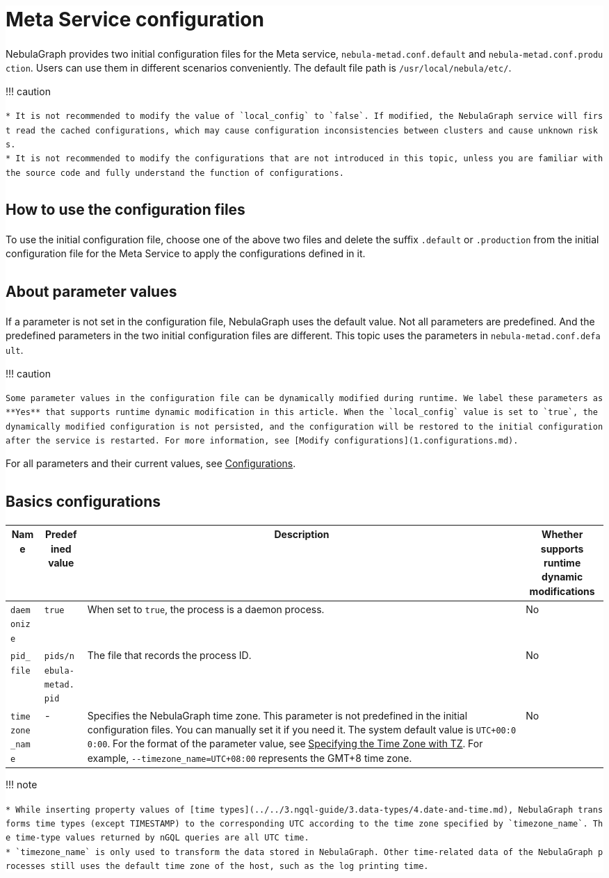 # Meta Service configuration

NebulaGraph provides two initial configuration files for the Meta service, `nebula-metad.conf.default` and `nebula-metad.conf.production`. Users can use them in different scenarios conveniently. The default file path is `/usr/local/nebula/etc/`.

!!! caution

    * It is not recommended to modify the value of `local_config` to `false`. If modified, the NebulaGraph service will first read the cached configurations, which may cause configuration inconsistencies between clusters and cause unknown risks.
    * It is not recommended to modify the configurations that are not introduced in this topic, unless you are familiar with the source code and fully understand the function of configurations.

## How to use the configuration files

To use the initial configuration file, choose one of the above two files and delete the suffix `.default` or `.production` from the initial configuration file for the Meta Service to apply the configurations defined in it.

## About parameter values

If a parameter is not set in the configuration file, NebulaGraph uses the default value. Not all parameters are predefined. And the predefined parameters in the two initial configuration files are different. This topic uses the parameters in `nebula-metad.conf.default`.

!!! caution

    Some parameter values in the configuration file can be dynamically modified during runtime. We label these parameters as **Yes** that supports runtime dynamic modification in this article. When the `local_config` value is set to `true`, the dynamically modified configuration is not persisted, and the configuration will be restored to the initial configuration after the service is restarted. For more information, see [Modify configurations](1.configurations.md).

For all parameters and their current values, see [Configurations](1.configurations.md).

## Basics configurations

| Name        | Predefined value           | Description  |  Whether supports runtime dynamic modifications|
| ----------- | ----------------------- | ---------------------------------------------------- |-------------------- |
| `daemonize` | `true`                  | When set to `true`, the process is a daemon process. | No|
| `pid_file`  | `pids/nebula-metad.pid` | The file that records the process ID.                | No|
| `timezone_name` | - | Specifies the NebulaGraph time zone. This parameter is not predefined in the initial configuration files. You can manually set it if you need it. The system default value is `UTC+00:00:00`. For the format of the parameter value, see [Specifying the Time Zone with TZ](https://www.gnu.org/software/libc/manual/html_node/TZ-Variable.html "Click to view the timezone-related content in the GNU C Library manual"). For example, `--timezone_name=UTC+08:00` represents the GMT+8 time zone.|No|

!!! note

    * While inserting property values of [time types](../../3.ngql-guide/3.data-types/4.date-and-time.md), NebulaGraph transforms time types (except TIMESTAMP) to the corresponding UTC according to the time zone specified by `timezone_name`. The time-type values returned by nGQL queries are all UTC time.
    * `timezone_name` is only used to transform the data stored in NebulaGraph. Other time-related data of the NebulaGraph processes still uses the default time zone of the host, such as the log printing time.
